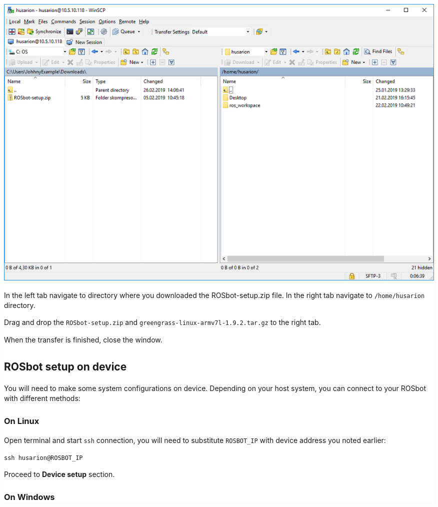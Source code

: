 ![WinSCP file manager](/docs/assets/img/aws-tutorials/quick-start/winscp2.png)

In the left tab navigate to directory where you downloaded the ROSbot-setup.zip file. In the right tab navigate to `/home/husarion` directory.

Drag and drop the `ROSbot-setup.zip` and `greengrass-linux-armv7l-1.9.2.tar.gz` to the right tab.

When the transfer is finished, close the window.

## ROSbot setup on device

You will need to make some system configurations on device. Depending on your host system, you can connect to your ROSbot with different methods:

### On Linux

Open terminal and start `ssh` connection, you will need to substitute `ROSBOT_IP` with device address you noted earlier:

```
ssh husarion@ROSBOT_IP
```

Proceed to **Device setup** section.

### On Windows
